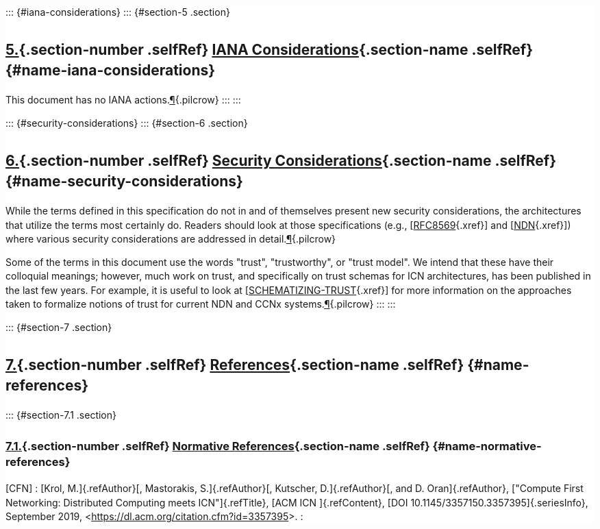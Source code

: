 ::: {#iana-considerations}
::: {#section-5 .section}
## [5.](#section-5){.section-number .selfRef} [IANA Considerations](#name-iana-considerations){.section-name .selfRef} {#name-iana-considerations}

This document has no IANA actions.[¶](#section-5-1){.pilcrow}
:::
:::

::: {#security-considerations}
::: {#section-6 .section}
## [6.](#section-6){.section-number .selfRef} [Security Considerations](#name-security-considerations){.section-name .selfRef} {#name-security-considerations}

While the terms defined in this specification do not in and of
themselves present new security considerations, the architectures that
utilize the terms most certainly do. Readers should look at those
specifications (e.g., \[[RFC8569](#RFC8569){.xref}\] and
\[[NDN](#NDN){.xref}\]) where various security considerations are
addressed in detail.[¶](#section-6-1){.pilcrow}

Some of the terms in this document use the words \"trust\",
\"trustworthy\", or \"trust model\". We intend that these have their
colloquial meanings; however, much work on trust, and specifically on
trust schemas for ICN architectures, has been published in the last few
years. For example, it is useful to look at
\[[SCHEMATIZING-TRUST](#SCHEMATIZING-TRUST){.xref}\] for more
information on the approaches taken to formalize notions of trust for
current NDN and CCNx systems.[¶](#section-6-2){.pilcrow}
:::
:::

::: {#section-7 .section}
## [7.](#section-7){.section-number .selfRef} [References](#name-references){.section-name .selfRef} {#name-references}

::: {#section-7.1 .section}
### [7.1.](#section-7.1){.section-number .selfRef} [Normative References](#name-normative-references){.section-name .selfRef} {#name-normative-references}

\[CFN\]
:   [Krol, M.]{.refAuthor}[, Mastorakis, S.]{.refAuthor}[,
    Kutscher, D.]{.refAuthor}[, and D. Oran]{.refAuthor}, [\"Compute
    First Networking: Distributed Computing meets ICN\"]{.refTitle},
    [ACM ICN ]{.refContent}, [DOI 10.1145/3357150.3357395]{.seriesInfo},
    September 2019, \<<https://dl.acm.org/citation.cfm?id=3357395>\>.
:   
